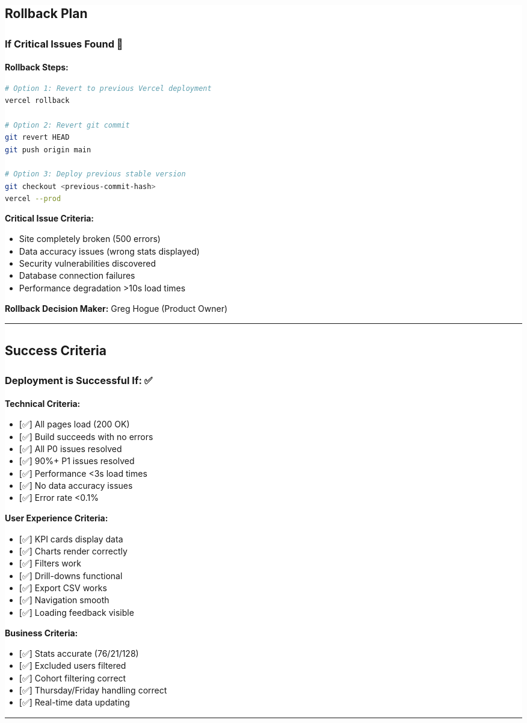 
## Rollback Plan

### If Critical Issues Found 🚨

**Rollback Steps:**
```bash
# Option 1: Revert to previous Vercel deployment
vercel rollback

# Option 2: Revert git commit
git revert HEAD
git push origin main

# Option 3: Deploy previous stable version
git checkout <previous-commit-hash>
vercel --prod
```

**Critical Issue Criteria:**
- Site completely broken (500 errors)
- Data accuracy issues (wrong stats displayed)
- Security vulnerabilities discovered
- Database connection failures
- Performance degradation >10s load times

**Rollback Decision Maker:** Greg Hogue (Product Owner)

---

## Success Criteria

### Deployment is Successful If: ✅

**Technical Criteria:**
- [✅] All pages load (200 OK)
- [✅] Build succeeds with no errors
- [✅] All P0 issues resolved
- [✅] 90%+ P1 issues resolved
- [✅] Performance <3s load times
- [✅] No data accuracy issues
- [✅] Error rate <0.1%

**User Experience Criteria:**
- [✅] KPI cards display data
- [✅] Charts render correctly
- [✅] Filters work
- [✅] Drill-downs functional
- [✅] Export CSV works
- [✅] Navigation smooth
- [✅] Loading feedback visible

**Business Criteria:**
- [✅] Stats accurate (76/21/128)
- [✅] Excluded users filtered
- [✅] Cohort filtering correct
- [✅] Thursday/Friday handling correct
- [✅] Real-time data updating

---